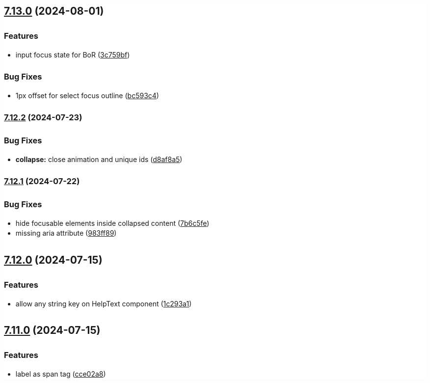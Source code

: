 ## [7.13.0](https://github.com/etchteam/mobius/compare/v7.12.2...v7.13.0) (2024-08-01)


### Features

* input focus state for BoR ([3c759bf](https://github.com/etchteam/mobius/commit/3c759bf69a161dc33bf44f68c98a33ca4276bfb7))


### Bug Fixes

* 1px offset for select focus outline ([bc593c4](https://github.com/etchteam/mobius/commit/bc593c44ddcc55ea9c2f503eabbdef4abd585703))

### [7.12.2](https://github.com/etchteam/mobius/compare/v7.12.1...v7.12.2) (2024-07-23)


### Bug Fixes

* **collapse:** close animation and unique ids ([d8af8a5](https://github.com/etchteam/mobius/commit/d8af8a53ad8e7323170cb7b55dce9e2b0581f49c))

### [7.12.1](https://github.com/etchteam/mobius/compare/v7.12.0...v7.12.1) (2024-07-22)


### Bug Fixes

* hide focusable elements inside collapsed content ([7b6c5fe](https://github.com/etchteam/mobius/commit/7b6c5febfd1bb85ad80c029ba4ef85bbcf1697ca))
* missing aria attribute ([983ff89](https://github.com/etchteam/mobius/commit/983ff896e3e40c361232d82617845c79b08db773))

## [7.12.0](https://github.com/etchteam/mobius/compare/v7.11.0...v7.12.0) (2024-07-15)


### Features

* allow any string key on HelpText component ([1c293a1](https://github.com/etchteam/mobius/commit/1c293a171da5664478a3c98b1416d7e844f2fcfd))

## [7.11.0](https://github.com/etchteam/mobius/compare/v7.10.0...v7.11.0) (2024-07-15)


### Features

* label as span tag ([cce02a8](https://github.com/etchteam/mobius/commit/cce02a8ecc8ee61e55d2124cd35ecc1a206575af))
